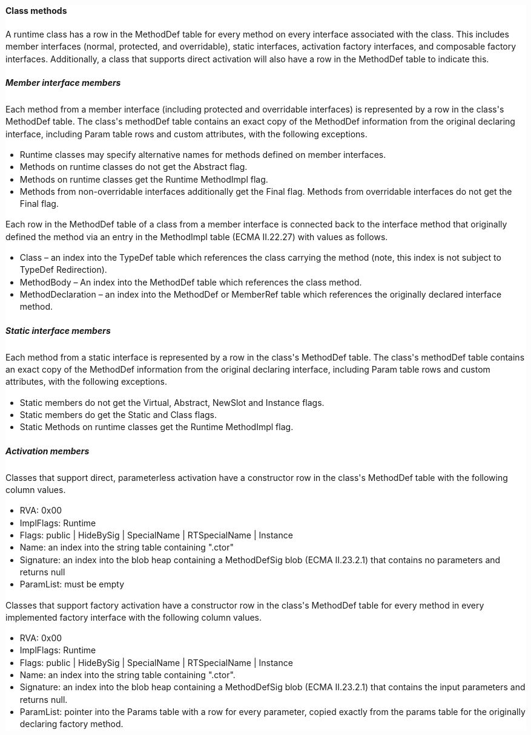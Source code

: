 #### Class methods
A runtime class has a row in the MethodDef table for every method on every interface associated with the class. This includes member interfaces (normal, protected, and overridable), static interfaces, activation factory interfaces, and composable factory interfaces. Additionally, a class that supports direct activation will also have a row in the MethodDef table to indicate this.

##### Member interface members
Each method from a member interface (including protected and overridable interfaces) is represented by a row in the class's MethodDef table. The class's methodDef table contains an exact copy of the MethodDef information from the original declaring interface, including Param table rows and custom attributes, with the following exceptions.

- Runtime classes may specify alternative names for methods defined on member interfaces.
- Methods on runtime classes do not get the Abstract flag.
- Methods on runtime classes get the Runtime MethodImpl flag.
- Methods from non-overridable interfaces additionally get the Final flag. Methods from overridable interfaces do not get the Final flag.

Each row in the MethodDef table of a class from a member interface is connected back to the interface method that originally defined the method via an entry in the MethodImpl table (ECMA II.22.27) with values as follows.

- Class – an index into the TypeDef table which references the class carrying the method     (note, this index is not subject to TypeDef Redirection).
- MethodBody – An index into the MethodDef table which references the class method.
- MethodDeclaration – an index into the MethodDef or MemberRef table which references the originally declared interface method.

##### Static interface members
Each method from a static interface is represented by a row in the class's MethodDef table. The class's methodDef table contains an exact copy of the MethodDef information from the original declaring interface, including Param table rows and custom attributes, with the following exceptions.

- Static members do not get the Virtual, Abstract, NewSlot and Instance flags.
- Static members do get the Static and Class flags.
- Static Methods on runtime classes get the Runtime MethodImpl flag.

##### Activation members
Classes that support direct, parameterless activation have a constructor row in the class's MethodDef table with the following column values.

- RVA: 0x00 
- ImplFlags: Runtime
- Flags: public | HideBySig | SpecialName | RTSpecialName | Instance 
- Name: an index into the string table containing ".ctor"
- Signature: an index into the blob heap containing a MethodDefSig blob (ECMA II.23.2.1) that contains no parameters and returns null
- ParamList: must be empty

Classes that support factory activation have a constructor row in the class's MethodDef table for every method in every implemented factory interface with the following column values.

- RVA: 0x00 
- ImplFlags: Runtime
- Flags: public | HideBySig | SpecialName | RTSpecialName | Instance 
- Name: an index into the string table containing ".ctor".
- Signature: an index into the blob heap containing a MethodDefSig blob (ECMA II.23.2.1) that contains the input parameters and returns null.
- ParamList: pointer into the Params table with a row for every parameter, copied exactly from the params table for the originally declaring factory method.

